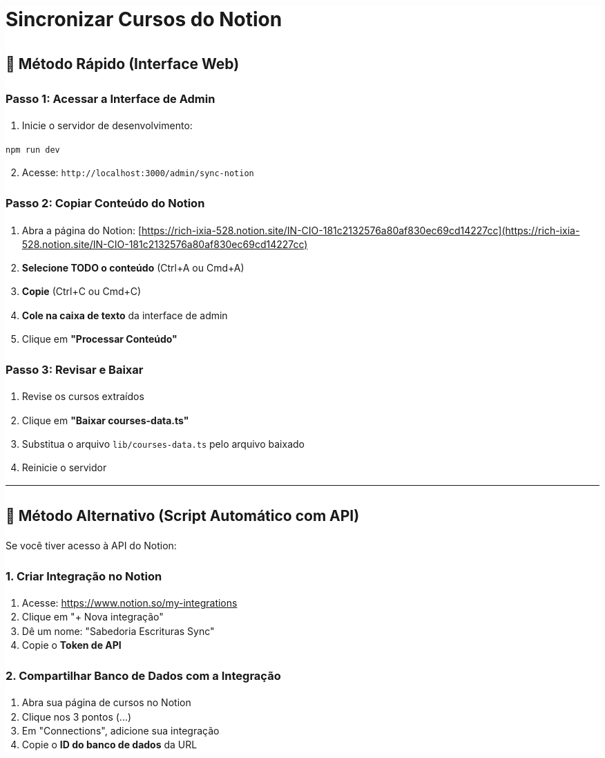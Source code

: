 # Sincronizar Cursos do Notion

## 🚀 Método Rápido (Interface Web)

### Passo 1: Acessar a Interface de Admin

1. Inicie o servidor de desenvolvimento:
```bash
npm run dev
```

2. Acesse: `http://localhost:3000/admin/sync-notion`

### Passo 2: Copiar Conteúdo do Notion

1. Abra a página do Notion: [https://rich-ixia-528.notion.site/IN-CIO-181c2132576a80af830ec69cd14227cc](https://rich-ixia-528.notion.site/IN-CIO-181c2132576a80af830ec69cd14227cc)

2. **Selecione TODO o conteúdo** (Ctrl+A ou Cmd+A)

3. **Copie** (Ctrl+C ou Cmd+C)

4. **Cole na caixa de texto** da interface de admin

5. Clique em **"Processar Conteúdo"**

### Passo 3: Revisar e Baixar

1. Revise os cursos extraídos

2. Clique em **"Baixar courses-data.ts"**

3. Substitua o arquivo `lib/courses-data.ts` pelo arquivo baixado

4. Reinicie o servidor

---

## 🔧 Método Alternativo (Script Automático com API)

Se você tiver acesso à API do Notion:

### 1. Criar Integração no Notion

1. Acesse: https://www.notion.so/my-integrations
2. Clique em "+ Nova integração"
3. Dê um nome: "Sabedoria Escrituras Sync"
4. Copie o **Token de API**

### 2. Compartilhar Banco de Dados com a Integração

1. Abra sua página de cursos no Notion
2. Clique nos 3 pontos (...)
3. Em "Connections", adicione sua integração
4. Copie o **ID do banco de dados** da URL
